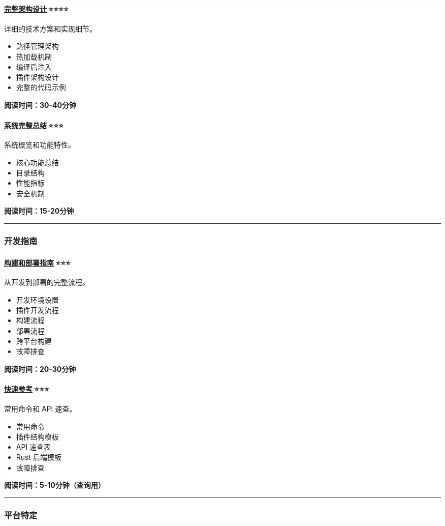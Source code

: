 #### [完整架构设计](docs/plugin-loader-final-architecture.md) ⭐⭐⭐⭐

详细的技术方案和实现细节。

- 路径管理架构
- 热加载机制
- 编译后注入
- 插件架构设计
- 完整的代码示例

**阅读时间：30-40分钟**

#### [系统完整总结](PLUGIN_SYSTEM_COMPLETE.md) ⭐⭐⭐

系统概览和功能特性。

- 核心功能总结
- 目录结构
- 性能指标
- 安全机制

**阅读时间：15-20分钟**

---

### 开发指南

#### [构建和部署指南](pluginLoader/BUILD_AND_DEPLOY.md) ⭐⭐⭐

从开发到部署的完整流程。

- 开发环境设置
- 插件开发流程
- 构建流程
- 部署流程
- 跨平台构建
- 故障排查

**阅读时间：20-30分钟**

#### [快速参考](pluginLoader/QUICK_REFERENCE.md) ⭐⭐⭐

常用命令和 API 速查。

- 常用命令
- 插件结构模板
- API 速查表
- Rust 后端模板
- 故障排查

**阅读时间：5-10分钟（查询用）**

---

### 平台特定
